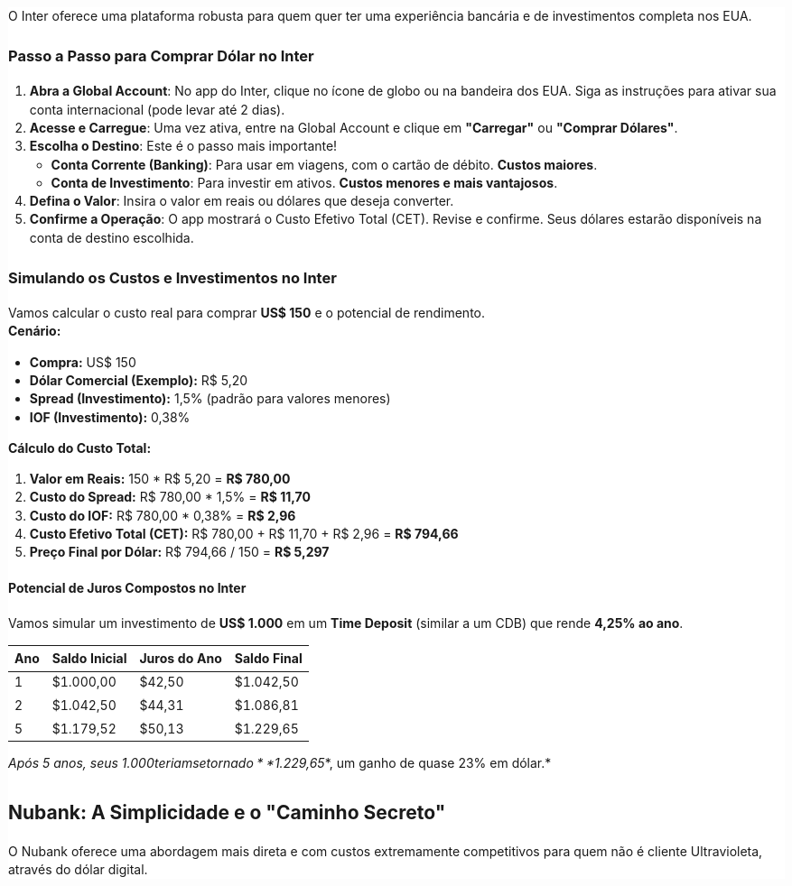 O Inter oferece uma plataforma robusta para quem quer ter uma experiência bancária e de investimentos completa nos EUA.

### **Passo a Passo para Comprar Dólar no Inter**

1. **Abra a Global Account**: No app do Inter, clique no ícone de globo ou na bandeira dos EUA. Siga as instruções para ativar sua conta internacional (pode levar até 2 dias).  
2. **Acesse e Carregue**: Uma vez ativa, entre na Global Account e clique em **"Carregar"** ou **"Comprar Dólares"**.  
3. **Escolha o Destino**: Este é o passo mais importante\!  
   * **Conta Corrente (Banking)**: Para usar em viagens, com o cartão de débito. **Custos maiores**.  
   * **Conta de Investimento**: Para investir em ativos. **Custos menores e mais vantajosos**.  
4. **Defina o Valor**: Insira o valor em reais ou dólares que deseja converter.  
5. **Confirme a Operação**: O app mostrará o Custo Efetivo Total (CET). Revise e confirme. Seus dólares estarão disponíveis na conta de destino escolhida.

### **Simulando os Custos e Investimentos no Inter**

Vamos calcular o custo real para comprar **US$ 150** e o potencial de rendimento.  
**Cenário:**

* **Compra:** US$ 150  
* **Dólar Comercial (Exemplo):** R$ 5,20  
* **Spread (Investimento):** 1,5% (padrão para valores menores)  
* **IOF (Investimento):** 0,38%

**Cálculo do Custo Total:**

1. **Valor em Reais:** 150 \* R$ 5,20 \= **R$ 780,00**  
2. **Custo do Spread:** R$ 780,00 \* 1,5% \= **R$ 11,70**  
3. **Custo do IOF:** R$ 780,00 \* 0,38% \= **R$ 2,96**  
4. **Custo Efetivo Total (CET):** R$ 780,00 \+ R$ 11,70 \+ R$ 2,96 \= **R$ 794,66**  
5. **Preço Final por Dólar:** R$ 794,66 / 150 \= **R$ 5,297**

#### **Potencial de Juros Compostos no Inter**

Vamos simular um investimento de **US$ 1.000** em um **Time Deposit** (similar a um CDB) que rende **4,25% ao ano**.

| Ano | Saldo Inicial | Juros do Ano | Saldo Final |
|:--- |:------------- |:------------ |:----------- |
| 1   | $1.000,00     | $42,50       | $1.042,50   |
| 2   | $1.042,50     | $44,31       | $1.086,81   |
| 5   | $1.179,52     | $50,13       | $1.229,65   |

*Após 5 anos, seus $1.000 teriam se tornado **$1.229,65**, um ganho de quase 23% em dólar.*

## **Nubank: A Simplicidade e o "Caminho Secreto"**

O Nubank oferece uma abordagem mais direta e com custos extremamente competitivos para quem não é cliente Ultravioleta, através do dólar digital.
